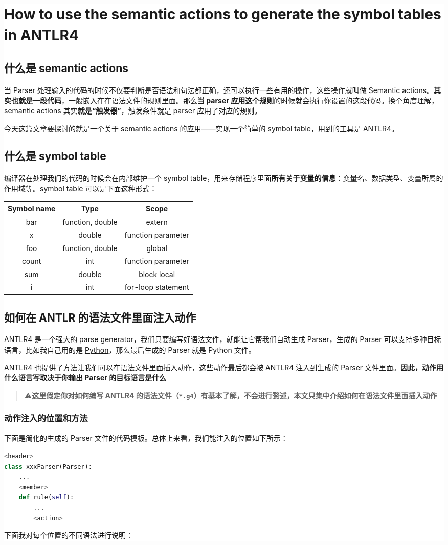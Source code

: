 # How to use the semantic actions to generate the symbol tables in ANTLR4


## 什么是 semantic actions
当 Parser 处理输入的代码的时候不仅要判断是否语法和句法都正确，还可以执行一些有用的操作，这些操作就叫做 Semantic actions。**其实也就是一段代码**，一般嵌入在在语法文件的规则里面。那么**当 parser 应用这个规则**的时候就会执行你设置的这段代码。换个角度理解，semantic actions 其实**就是“触发器”**，触发条件就是 parser 应用了对应的规则。

今天这篇文章要探讨的就是一个关于 semantic actions 的应用——实现一个简单的 symbol table，用到的工具是 [ANTLR4](https://www.antlr.org/)。
## 什么是 symbol table
编译器在处理我们的代码的时候会在内部维护一个 symbol table，用来存储程序里面**所有关于变量的信息**：变量名、数据类型、变量所属的作用域等。symbol table 可以是下面这种形式：

<center>

| Symbol name |       Type       |        Scope       |
|:-----------:|:----------------:|:------------------:|
|     bar     | function, double |       extern       |
|      x      |      double      | function parameter |
|     foo     | function, double |       global       |
|    count    |        int       | function parameter |
|     sum     |      double      |     block local    |
|      i      |        int       | for-loop statement |

</center>

## 如何在 ANTLR 的语法文件里面注入动作
ANTLR4 是一个强大的 parse generator，我们只要编写好语法文件，就能让它帮我们自动生成 Parser，生成的 Parser 可以支持多种目标语言，比如我自己用的是 [Python](https://pypi.org/project/antlr4-python3-runtime/)，那么最后生成的 Parser 就是 Python 文件。

ANTLR4 也提供了方法让我们可以在语法文件里面插入动作，这些动作最后都会被 ANTLR4 注入到生成的 Parser 文件里面。**因此，动作用什么语言写取决于你输出 Parser 的目标语言是什么**

> **⚠️这里假定你对如何编写 ANTLR4 的语法文件（`*.g4`）有基本了解，不会进行赘述，本文只集中介绍如何在语法文件里面插入动作**

### 动作注入的位置和方法
下面是简化的生成的 Parser 文件的代码模板。总体上来看，我们能注入的位置如下所示：

```python
<header>
class xxxParser(Parser):    
    ...
    <member>
    def rule(self):
        ...
        <action>
```
下面我对每个位置的不同语法进行说明：
